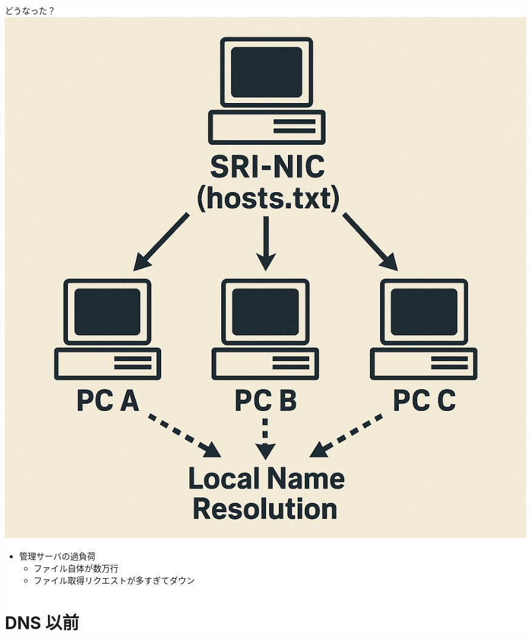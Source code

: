 どうなった？
![bg right](./assets/name-resolution-pre-dns.png)

- 管理サーバの過負荷
  - ファイル自体が数万行
  - ファイル取得リクエストが多すぎてダウン

# DNS 以前

